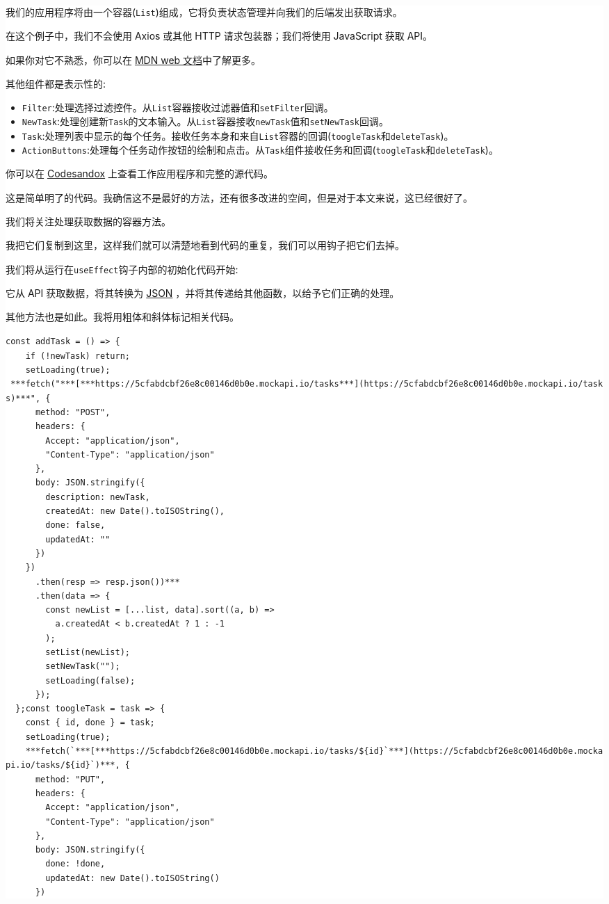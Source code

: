 我们的应用程序将由一个容器(`List`)组成，它将负责状态管理并向我们的后端发出获取请求。

在这个例子中，我们不会使用 Axios 或其他 HTTP 请求包装器；我们将使用 JavaScript 获取 API。

如果你对它不熟悉，你可以在 [MDN web 文档](https://developer.mozilla.org/en-US/docs/Web/API/Fetch_API/Using_Fetch)中了解更多。

其他组件都是表示性的:

*   `Filter`:处理选择过滤控件。从`List`容器接收过滤器值和`setFilter`回调。
*   `NewTask`:处理创建新`Task`的文本输入。从`List`容器接收`newTask`值和`setNewTask`回调。
*   `Task`:处理列表中显示的每个任务。接收任务本身和来自`List`容器的回调(`toogleTask`和`deleteTask`)。
*   `ActionButtons`:处理每个任务动作按钮的绘制和点击。从`Task`组件接收任务和回调(`toogleTask`和`deleteTask`)。

你可以在 [Codesandox](https://codesandbox.io/s/blissful-brown-bsezz) 上查看工作应用程序和完整的源代码。

这是简单明了的代码。我确信这不是最好的方法，还有很多改进的空间，但是对于本文来说，这已经很好了。

我们将关注处理获取数据的容器方法。

我把它们复制到这里，这样我们就可以清楚地看到代码的重复，我们可以用钩子把它们去掉。

我们将从运行在`useEffect`钩子内部的初始化代码开始:

它从 API 获取数据，将其转换为 [JSON](https://www.json.org/) ，并将其传递给其他函数，以给予它们正确的处理。

其他方法也是如此。我将用粗体和斜体标记相关代码。

```
const addTask = () => {
    if (!newTask) return;
    setLoading(true);
 ***fetch("***[***https://5cfabdcbf26e8c00146d0b0e.mockapi.io/tasks***](https://5cfabdcbf26e8c00146d0b0e.mockapi.io/tasks)***", {
      method: "POST",
      headers: {
        Accept: "application/json",
        "Content-Type": "application/json"
      },
      body: JSON.stringify({
        description: newTask,
        createdAt: new Date().toISOString(),
        done: false,
        updatedAt: ""
      })
    })
      .then(resp => resp.json())***
      .then(data => {
        const newList = [...list, data].sort((a, b) =>
          a.createdAt < b.createdAt ? 1 : -1
        );
        setList(newList);
        setNewTask("");
        setLoading(false);
      });
  };const toogleTask = task => {
    const { id, done } = task;
    setLoading(true);
    ***fetch(`***[***https://5cfabdcbf26e8c00146d0b0e.mockapi.io/tasks/${id}`***](https://5cfabdcbf26e8c00146d0b0e.mockapi.io/tasks/${id}`)***, {
      method: "PUT",
      headers: {
        Accept: "application/json",
        "Content-Type": "application/json"
      },
      body: JSON.stringify({
        done: !done,
        updatedAt: new Date().toISOString()
      })
```
